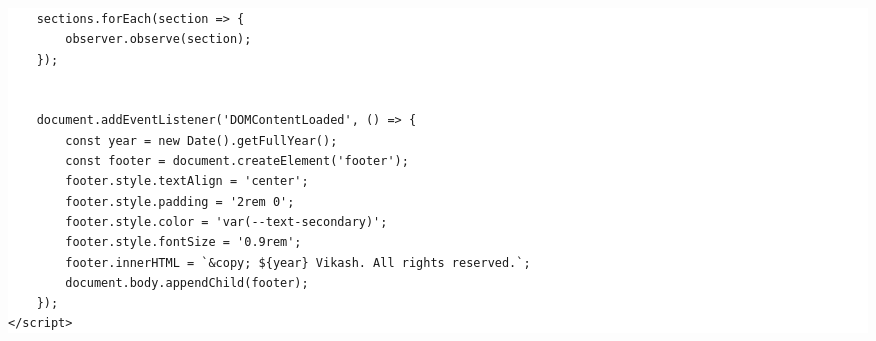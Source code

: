         sections.forEach(section => {
            observer.observe(section);
        });
        
      
        document.addEventListener('DOMContentLoaded', () => {
            const year = new Date().getFullYear();
            const footer = document.createElement('footer');
            footer.style.textAlign = 'center';
            footer.style.padding = '2rem 0';
            footer.style.color = 'var(--text-secondary)';
            footer.style.fontSize = '0.9rem';
            footer.innerHTML = `&copy; ${year} Vikash. All rights reserved.`;
            document.body.appendChild(footer);
        });
    </script>
</body>
</html>
